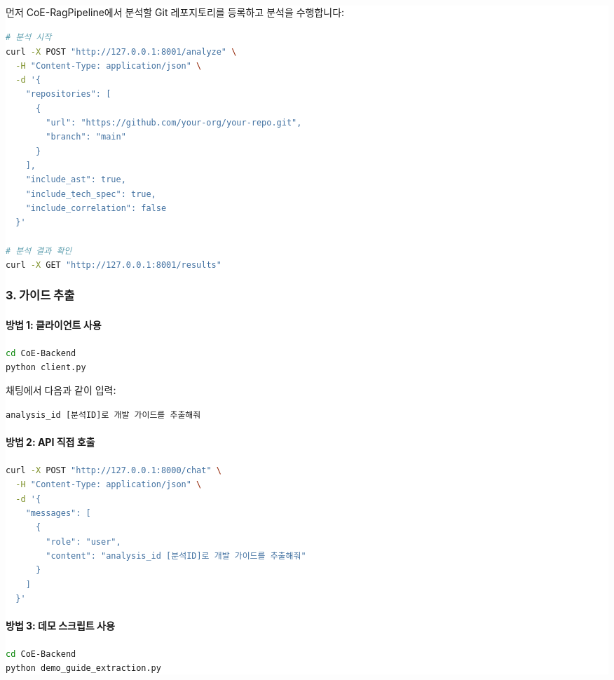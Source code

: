 먼저 CoE-RagPipeline에서 분석할 Git 레포지토리를 등록하고 분석을 수행합니다:

```bash
# 분석 시작
curl -X POST "http://127.0.0.1:8001/analyze" \
  -H "Content-Type: application/json" \
  -d '{
    "repositories": [
      {
        "url": "https://github.com/your-org/your-repo.git",
        "branch": "main"
      }
    ],
    "include_ast": true,
    "include_tech_spec": true,
    "include_correlation": false
  }'

# 분석 결과 확인
curl -X GET "http://127.0.0.1:8001/results"
```

### 3. 가이드 추출

#### 방법 1: 클라이언트 사용

```bash
cd CoE-Backend
python client.py
```

채팅에서 다음과 같이 입력:
```
analysis_id [분석ID]로 개발 가이드를 추출해줘
```

#### 방법 2: API 직접 호출

```bash
curl -X POST "http://127.0.0.1:8000/chat" \
  -H "Content-Type: application/json" \
  -d '{
    "messages": [
      {
        "role": "user",
        "content": "analysis_id [분석ID]로 개발 가이드를 추출해줘"
      }
    ]
  }'
```

#### 방법 3: 데모 스크립트 사용

```bash
cd CoE-Backend
python demo_guide_extraction.py
```
